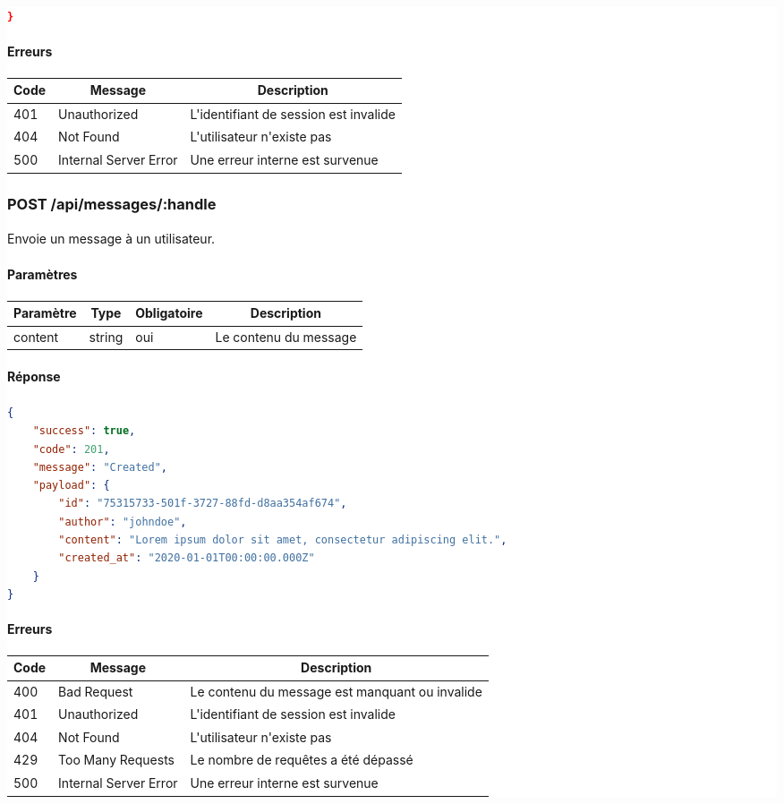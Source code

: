 ```json
}
```

#### Erreurs

| Code | Message | Description |
| ---- | ------- | ----------- |
| 401 | Unauthorized | L'identifiant de session est invalide |
| 404 | Not Found | L'utilisateur n'existe pas |
| 500 | Internal Server Error | Une erreur interne est survenue |

### POST /api/messages/:handle

Envoie un message à un utilisateur.

#### Paramètres

| Paramètre | Type | Obligatoire | Description |
| --------- | ---- | ----------- | ----------- |
| content | string | oui | Le contenu du message |

#### Réponse

```json
{
    "success": true,
    "code": 201,
    "message": "Created",
    "payload": {
        "id": "75315733-501f-3727-88fd-d8aa354af674",
        "author": "johndoe",
        "content": "Lorem ipsum dolor sit amet, consectetur adipiscing elit.",
        "created_at": "2020-01-01T00:00:00.000Z"
    }
}
```

#### Erreurs

| Code | Message | Description |
| ---- | ------- | ----------- |
| 400 | Bad Request | Le contenu du message est manquant ou invalide |
| 401 | Unauthorized | L'identifiant de session est invalide |
| 404 | Not Found | L'utilisateur n'existe pas |
| 429 | Too Many Requests | Le nombre de requêtes a été dépassé |
| 500 | Internal Server Error | Une erreur interne est survenue |
